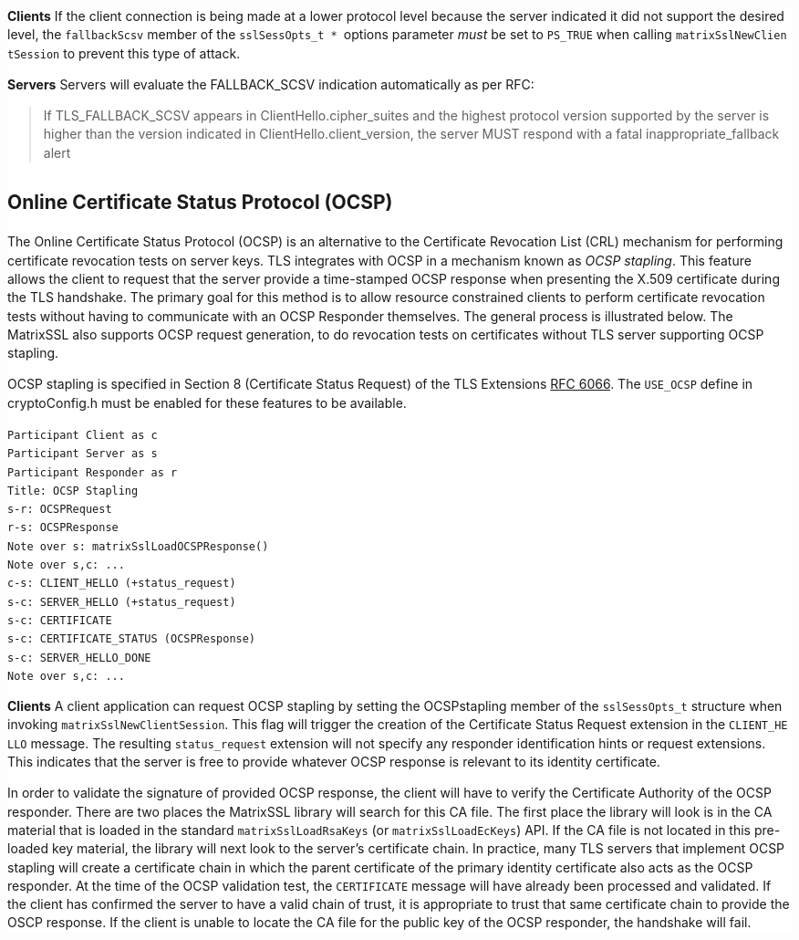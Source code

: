 **Clients**
If the client connection is being made at a lower protocol level because the server indicated it did not support the desired level, the `fallbackScsv` member of the `sslSessOpts_t * `options parameter *must* be set to `PS_TRUE` when calling `matrixSslNewClientSession` to prevent this type of attack.

**Servers**
Servers will evaluate the FALLBACK_SCSV indication automatically as per RFC:
> If TLS_FALLBACK_SCSV appears in ClientHello.cipher_suites and the highest protocol version supported by the server is higher than the version indicated in ClientHello.client_version, the server MUST respond with a fatal inappropriate_fallback alert


## Online Certificate Status Protocol (OCSP) 

The Online Certificate Status Protocol (OCSP) is an alternative to the Certificate Revocation List (CRL) mechanism for performing certificate revocation tests on server keys. TLS integrates with OCSP in a mechanism known as _OCSP stapling_. This feature allows the client to request that the server provide a time-stamped OCSP response when presenting the X.509 certificate during the TLS handshake. The primary goal for this method is to allow resource constrained clients to perform certificate revocation tests without having to communicate with an OCSP Responder themselves. The general process is illustrated below. The MatrixSSL also
supports OCSP request generation, to do revocation tests on certificates without TLS server supporting OCSP stapling.

OCSP stapling is specified in Section 8 (Certificate Status Request) of the TLS Extensions [RFC 6066](https://tools.ietf.org/html/rfc6066#section-8). The `USE_OCSP` define in cryptoConfig.h must be enabled for these features to be available.

```sequence
Participant Client as c
Participant Server as s
Participant Responder as r
Title: OCSP Stapling
s-r: OCSPRequest
r-s: OCSPResponse
Note over s: matrixSslLoadOCSPResponse()
Note over s,c: ...
c-s: CLIENT_HELLO (+status_request)
s-c: SERVER_HELLO (+status_request)
s-c: CERTIFICATE
s-c: CERTIFICATE_STATUS (OCSPResponse)
s-c: SERVER_HELLO_DONE
Note over s,c: ...
```

**Clients**
A client application can request OCSP stapling by setting the OCSPstapling member of the `sslSessOpts_t` structure when invoking `matrixSslNewClientSession`. This flag will trigger the creation of the Certificate Status Request extension in the `CLIENT_HELLO` message. The resulting `status_request` extension will not specify any responder identification hints or request extensions. This indicates that the server is free to provide whatever OCSP response is relevant to its identity certificate.

In order to validate the signature of provided OCSP response, the client will have to verify the Certificate Authority of the OCSP responder. There are two places the MatrixSSL library will search for this CA file. The first place the library will look is in the CA material that is loaded in the standard `matrixSslLoadRsaKeys` (or `matrixSslLoadEcKeys`) API. If the CA file is not located in this pre-loaded key material, the library will next look to the server’s certificate chain. In practice, many TLS servers that implement OCSP stapling will create a certificate chain in which the parent certificate of the primary identity certificate also acts as the OCSP responder. At the time of the OCSP validation test, the `CERTIFICATE` message will have already been processed and validated. If the client has confirmed the server to have a valid chain of trust, it is appropriate to trust that same certificate chain to provide the OSCP response. If the client is unable to locate the CA file for the public key of the OCSP responder, the handshake will fail.
